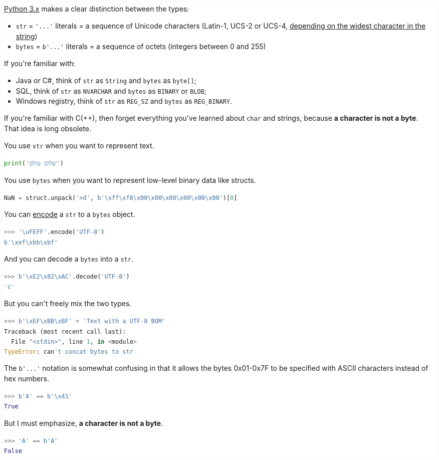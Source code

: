 [Python 3.x](http://www.diveintopython3.net/strings.html) makes a clear distinction between the types:
- `str` = `'...'` literals = a sequence of Unicode characters (Latin-1, UCS-2 or UCS-4, [depending on the widest character in the string](https://www.python.org/dev/peps/pep-0393/))
- `bytes` = `b'...'` literals = a sequence of octets (integers between 0 and 255)

If you're familiar with:
- Java or C#, think of `str` as `String` and `bytes` as `byte[]`;
- SQL, think of `str` as `NVARCHAR` and `bytes` as `BINARY` or `BLOB`;
- Windows registry, think of `str` as `REG_SZ` and `bytes` as `REG_BINARY`.

If you're familiar with C(++), then forget everything you've learned about `char` and strings, because **a character is not a byte**. That idea is long obsolete.

You use `str` when you want to represent text.
```python
print('שלום עולם')
```

You use `bytes` when you want to represent low-level binary data like structs.
```python
NaN = struct.unpack('>d', b'\xff\xf8\x00\x00\x00\x00\x00\x00')[0]
```

You can [encode](http://en.wikipedia.org/wiki/Character_encoding) a `str` to a `bytes` object.
```python
>>> '\uFEFF'.encode('UTF-8')
b'\xef\xbb\xbf'
```

And you can decode a `bytes` into a `str`.
```python
>>> b'\xE2\x82\xAC'.decode('UTF-8')
'€'
```

But you can't freely mix the two types.
```python
>>> b'\xEF\xBB\xBF' + 'Text with a UTF-8 BOM'
Traceback (most recent call last):
  File "<stdin>", line 1, in <module>
TypeError: can't concat bytes to str
```

The `b'...'` notation is somewhat confusing in that it allows the bytes 0x01-0x7F to be specified with ASCII characters instead of hex numbers.
```python
>>> b'A' == b'\x41'
True
```

But I must emphasize, **a character is not a byte**.
```python
>>> 'A' == b'A'
False
```

[What does the 'b' character do in front of a string literal?]: https://stackoverflow.com/questions/6269765/what-does-the-b-character-do-in-front-of-a-string-literal



[python 项目自动生成requirements.txt文件]: https://blog.csdn.net/Irving_zhang/article/details/79087569
[在 Python 中计算模乘逆]: https://www.delftstack.com/zh/howto/python/mod-inverse-python/
[👍 python 进制、字符串、字节串之间各种转换]: https://m3lon.github.io/2018/05/29/python-进制、字符串、字节串之间各种转换/
[Python ASCII与数字的相互转换]: https://blog.csdn.net/sinat_38079265/article/details/123995310
[PYTHON简单的16进制转字符串]: https://blog.csdn.net/nginx123/article/details/108443451
[How to Convert Bytes to String in Python ? | GeeksforGeeks]: https://www.geeksforgeeks.org/how-to-convert-bytes-to-string-in-python/
[Python 命令行参数的3种传入方式]: https://tendcode.com/article/python-shell/
[命令行运行Python脚本时传入参数的三种方式 | CSDN]: https://blog.csdn.net/weixin_35653315/article/details/72886718
[argparse | python docs]: https://docs.python.org/3/library/argparse.html#choices
[How to read Dictionary from File in Python? | Geeksforgeeks]: https://www.geeksforgeeks.org/how-to-read-dictionary-from-file-in-python/
[numpy数组初始化方法总结]: https://blog.csdn.net/m0_37602827/article/details/93595325
[python中assert、isinstance的用法]: https://blog.csdn.net/qiqicos/article/details/78993748
[Python assert isinstance() Vector]: https://stackoverflow.com/questions/47268107/python-assert-isinstance-vector
[Why does this UnboundLocalError occur?]: https://stackoverflow.com/questions/9264763/why-does-this-unboundlocalerror-occur-closure
[How to use multiple cases in Match (switch in other languages) cases in Python 3.10]: https://stackoverflow.com/questions/69642889/how-to-use-multiple-cases-in-match-switch-in-other-languages-cases-in-python-3